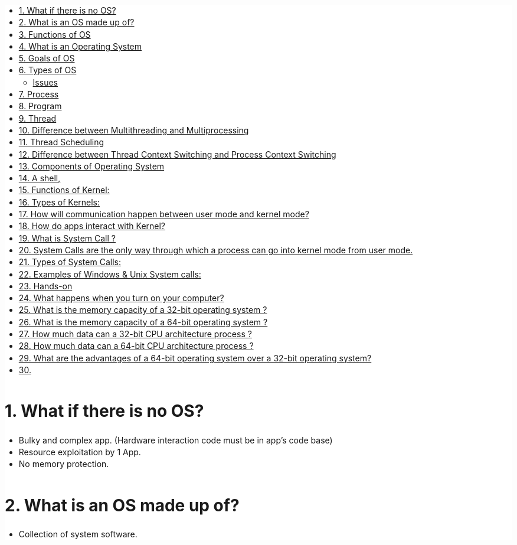 

- [1. What if there is no OS?](#1-what-if-there-is-no-os)
- [2. What is an OS made up of?](#2-what-is-an-os-made-up-of)
- [3. Functions of OS](#3-functions-of-os)
- [4. What is an Operating System](#4-what-is-an-operating-system)
- [5. Goals of OS](#5-goals-of-os)
- [6. Types of OS](#6-types-of-os)
  - [Issues](#issues)
- [7. Process](#7-process)
- [8. Program](#8-program)
- [9. Thread](#9-thread)
- [10. Difference between Multithreading and Multiprocessing](#10-difference-between-multithreading-and-multiprocessing)
- [11. Thread Scheduling](#11-thread-scheduling)
- [12. Difference between Thread Context Switching and Process Context Switching](#12-difference-between-thread-context-switching-and-process-context-switching)
- [13. Components of Operating System](#13-components-of-operating-system)
- [14. A shell,](#14-a-shell)
- [15. Functions of Kernel:](#15-functions-of-kernel)
- [16. Types of Kernels:](#16-types-of-kernels)
- [17. How will communication happen between user mode and kernel mode?](#17-how-will-communication-happen-between-user-mode-and-kernel-mode)
- [18. How do apps interact with Kernel?](#18-how-do-apps-interact-with-kernel)
- [19. What is System Call ?](#19-what-is-system-call-)
- [20. System Calls are the only way through which a process can go into kernel mode from user mode.](#20-system-calls-are-the-only-way-through-which-a-process-can-go-into-kernel-mode-from-user-mode)
- [21. Types of System Calls:](#21-types-of-system-calls)
- [22. Examples of Windows \& Unix System calls:](#22-examples-of-windows--unix-system-calls)
- [23. Hands-on](#23-hands-on)
- [24. What happens when you turn on your computer?](#24-what-happens-when-you-turn-on-your-computer)
- [25. What is the memory capacity of a 32-bit operating system ?](#25-what-is-the-memory-capacity-of-a-32-bit-operating-system-)
- [26. What is the memory capacity of a 64-bit operating system ?](#26-what-is-the-memory-capacity-of-a-64-bit-operating-system-)
- [27. How much data can a 32-bit CPU architecture process ?](#27-how-much-data-can-a-32-bit-cpu-architecture-process-)
- [28. How much data can a 64-bit CPU architecture process ?](#28-how-much-data-can-a-64-bit-cpu-architecture-process-)
- [29. What are the advantages of a 64-bit operating system over a 32-bit operating system?](#29-what-are-the-advantages-of-a-64-bit-operating-system-over-a-32-bit-operating-system)
- [30.](#30)



# 1. What if there is no OS?
  - Bulky and complex app. (Hardware interaction code must be in app’s code base)
  - Resource exploitation by 1 App.
  - No memory protection.

# 2. What is an OS made up of?
 - Collection of system software.
  